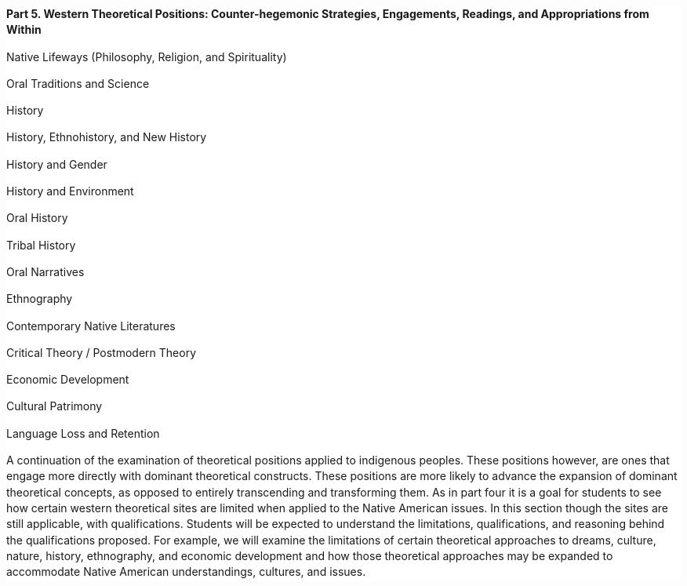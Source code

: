     
    
    
    
    
    
    
    
    
    
    
    
    
    
    
    
    
    


**Part 5. Western Theoretical Positions: Counter-hegemonic Strategies,
Engagements, Readings, and Appropriations from Within**

Native Lifeways (Philosophy, Religion, and Spirituality)

Oral Traditions and Science

History

History, Ethnohistory, and New History

History and Gender

History and Environment

Oral History

Tribal History

Oral Narratives

Ethnography

Contemporary Native Literatures

Critical Theory / Postmodern Theory

Economic Development

Cultural Patrimony

Language Loss and Retention  


A continuation of the examination of theoretical positions applied to
indigenous peoples. These positions however, are ones that engage more
directly with dominant theoretical constructs. These positions are more likely
to advance the expansion of dominant theoretical concepts, as opposed to
entirely transcending and transforming them. As in part four it is a goal for
students to see how certain western theoretical sites are limited when applied
to the Native American issues. In this section though the sites are still
applicable, with qualifications. Students will be expected to understand the
limitations, qualifications, and reasoning behind the qualifications proposed.
For example, we will examine the limitations of certain theoretical approaches
to dreams, culture, nature, history, ethnography, and economic development and
how those theoretical approaches may be expanded to accommodate Native
American understandings, cultures, and issues.
